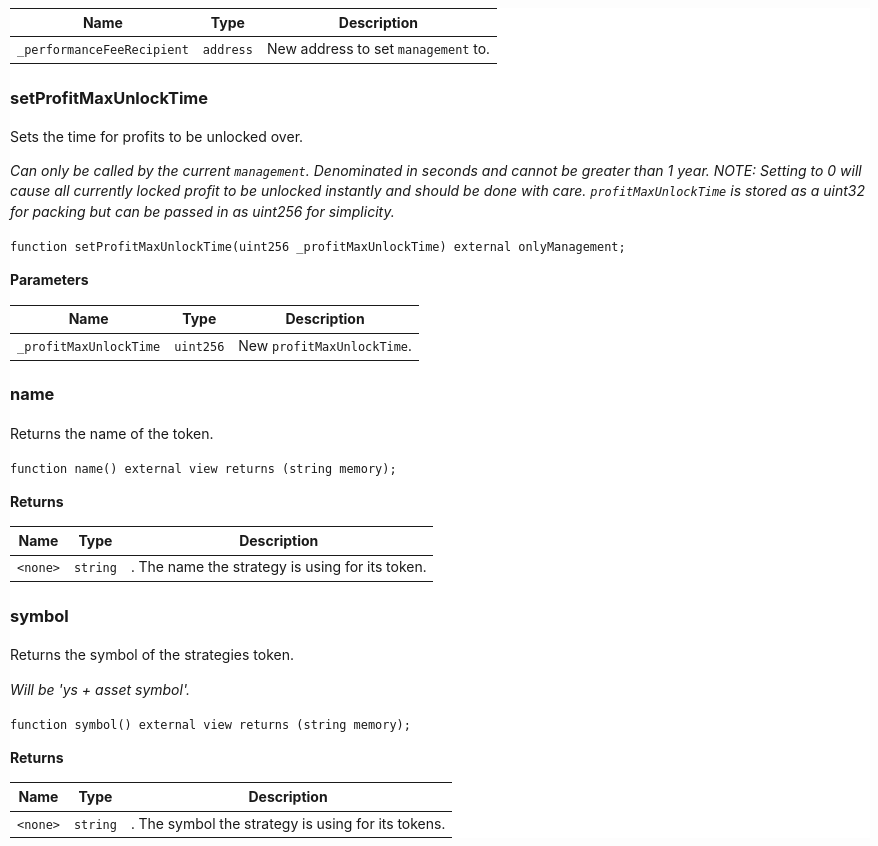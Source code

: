 |Name|Type|Description|
|----|----|-----------|
|`_performanceFeeRecipient`|`address`|New address to set `management` to.|


### setProfitMaxUnlockTime

Sets the time for profits to be unlocked over.

*Can only be called by the current `management`.
Denominated in seconds and cannot be greater than 1 year.
NOTE: Setting to 0 will cause all currently locked profit
to be unlocked instantly and should be done with care.
`profitMaxUnlockTime` is stored as a uint32 for packing but can
be passed in as uint256 for simplicity.*


```solidity
function setProfitMaxUnlockTime(uint256 _profitMaxUnlockTime) external onlyManagement;
```
**Parameters**

|Name|Type|Description|
|----|----|-----------|
|`_profitMaxUnlockTime`|`uint256`|New `profitMaxUnlockTime`.|


### name

Returns the name of the token.


```solidity
function name() external view returns (string memory);
```
**Returns**

|Name|Type|Description|
|----|----|-----------|
|`<none>`|`string`|. The name the strategy is using for its token.|


### symbol

Returns the symbol of the strategies token.

*Will be 'ys + asset symbol'.*


```solidity
function symbol() external view returns (string memory);
```
**Returns**

|Name|Type|Description|
|----|----|-----------|
|`<none>`|`string`|. The symbol the strategy is using for its tokens.|
